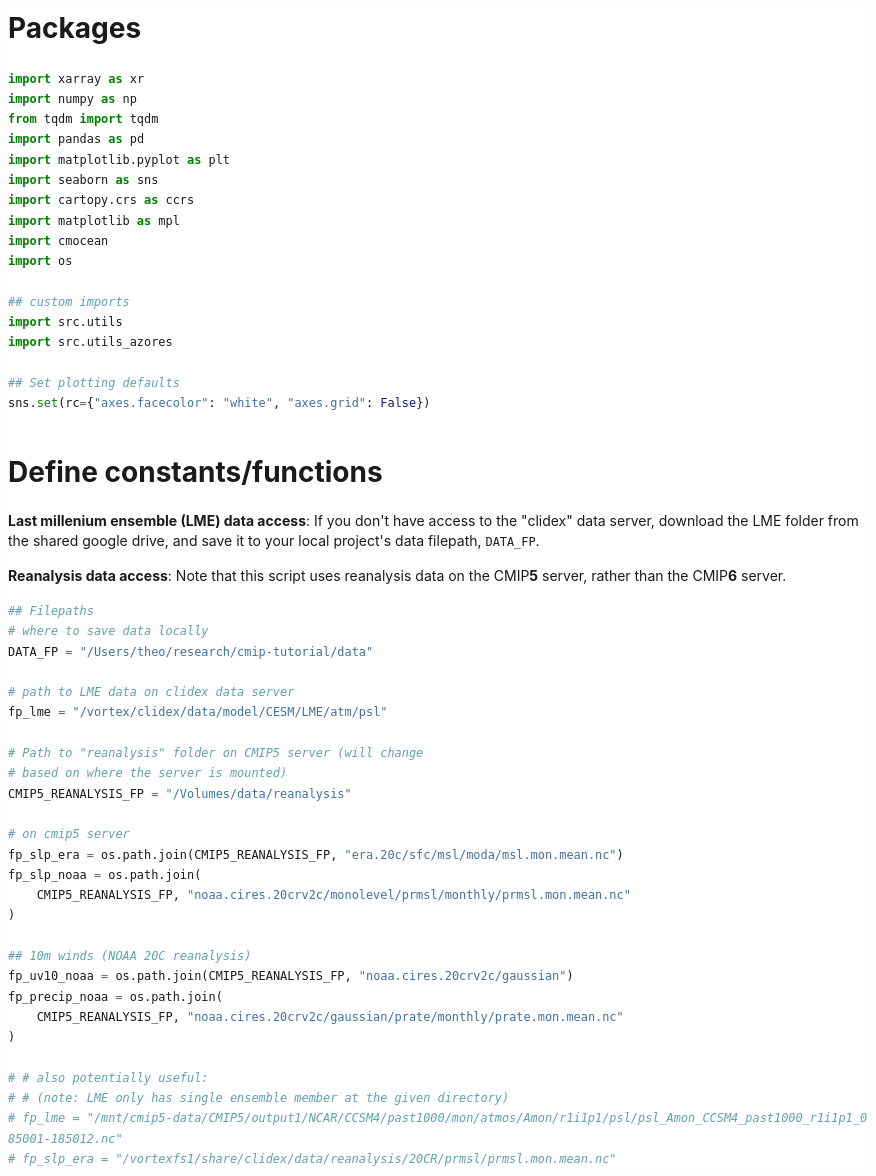# Packages


```python
import xarray as xr
import numpy as np
from tqdm import tqdm
import pandas as pd
import matplotlib.pyplot as plt
import seaborn as sns
import cartopy.crs as ccrs
import matplotlib as mpl
import cmocean
import os

## custom imports
import src.utils
import src.utils_azores

## Set plotting defaults
sns.set(rc={"axes.facecolor": "white", "axes.grid": False})
```

# Define constants/functions

__Last millenium ensemble (LME) data access__: If you don't have access to the "clidex" data server, download the LME folder from the shared google drive, and save it to your local project's data filepath, ```DATA_FP```.  

__Reanalysis data access__: Note that this script uses reanalysis data on the CMIP<b>5</b> server, rather than the CMIP<b>6</b> server.


```python
## Filepaths
# where to save data locally
DATA_FP = "/Users/theo/research/cmip-tutorial/data"

# path to LME data on clidex data server
fp_lme = "/vortex/clidex/data/model/CESM/LME/atm/psl"

# Path to "reanalysis" folder on CMIP5 server (will change
# based on where the server is mounted)
CMIP5_REANALYSIS_FP = "/Volumes/data/reanalysis"

# on cmip5 server
fp_slp_era = os.path.join(CMIP5_REANALYSIS_FP, "era.20c/sfc/msl/moda/msl.mon.mean.nc")
fp_slp_noaa = os.path.join(
    CMIP5_REANALYSIS_FP, "noaa.cires.20crv2c/monolevel/prmsl/monthly/prmsl.mon.mean.nc"
)

## 10m winds (NOAA 20C reanalysis)
fp_uv10_noaa = os.path.join(CMIP5_REANALYSIS_FP, "noaa.cires.20crv2c/gaussian")
fp_precip_noaa = os.path.join(
    CMIP5_REANALYSIS_FP, "noaa.cires.20crv2c/gaussian/prate/monthly/prate.mon.mean.nc"
)

# # also potentially useful:
# # (note: LME only has single ensemble member at the given directory)
# fp_lme = "/mnt/cmip5-data/CMIP5/output1/NCAR/CCSM4/past1000/mon/atmos/Amon/r1i1p1/psl/psl_Amon_CCSM4_past1000_r1i1p1_085001-185012.nc"
# fp_slp_era = "/vortexfs1/share/clidex/data/reanalysis/20CR/prmsl/prmsl.mon.mean.nc"
```
